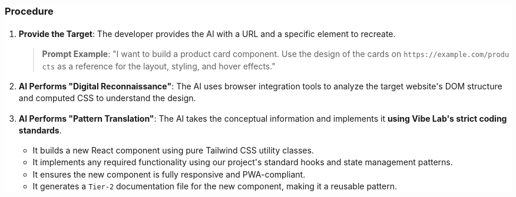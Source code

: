 ### Procedure

1.  **Provide the Target**: The developer provides the AI with a URL and a specific element to recreate.
    > **Prompt Example**: "I want to build a product card component. Use the design of the cards on `https://example.com/products` as a reference for the layout, styling, and hover effects."

2.  **AI Performs "Digital Reconnaissance"**: The AI uses browser integration tools to analyze the target website's DOM structure and computed CSS to understand the design.

3.  **AI Performs "Pattern Translation"**: The AI takes the conceptual information and implements it **using Vibe Lab's strict coding standards**.
    *   It builds a new React component using pure Tailwind CSS utility classes.
    *   It implements any required functionality using our project's standard hooks and state management patterns.
    *   It ensures the new component is fully responsive and PWA-compliant.
    *   It generates a `Tier-2` documentation file for the new component, making it a reusable pattern.

